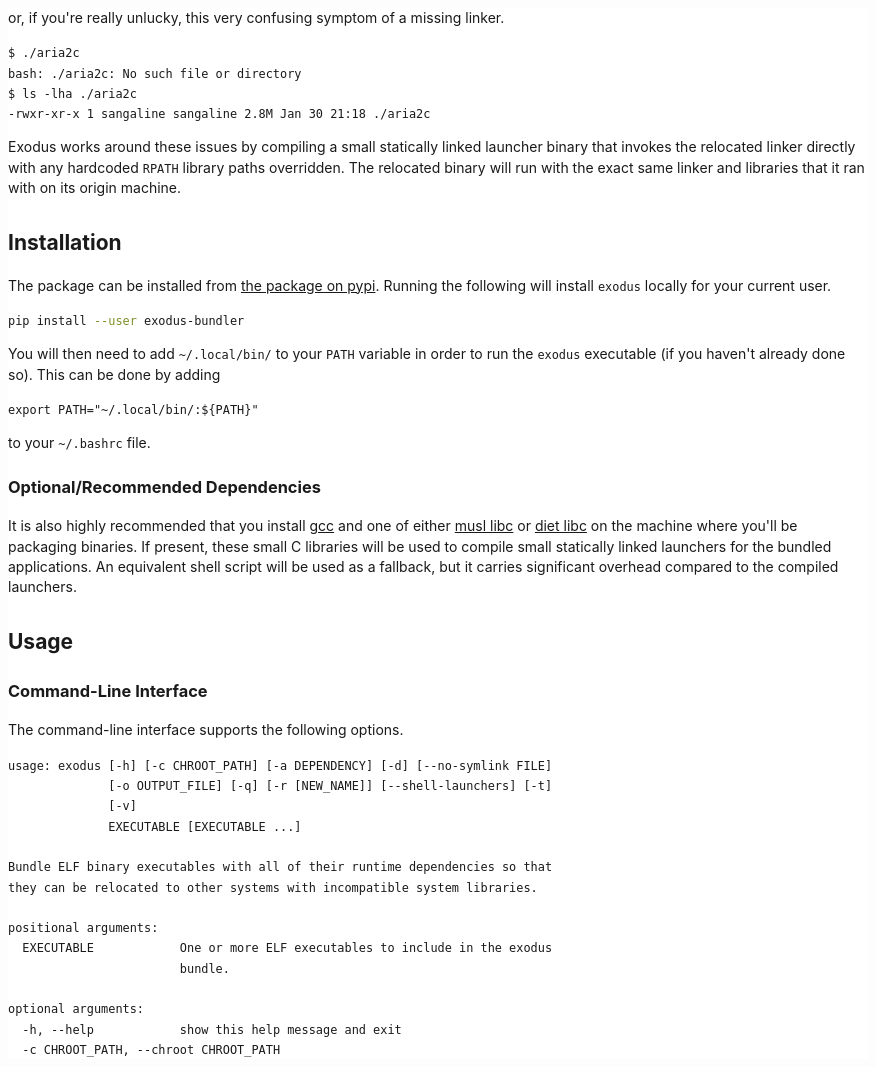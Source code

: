 or, if you're really unlucky, this very confusing symptom of a missing linker.

```
$ ./aria2c
bash: ./aria2c: No such file or directory
$ ls -lha ./aria2c
-rwxr-xr-x 1 sangaline sangaline 2.8M Jan 30 21:18 ./aria2c
```

Exodus works around these issues by compiling a small statically linked launcher binary that invokes the relocated linker directly with any hardcoded `RPATH` library paths overridden.
The relocated binary will run with the exact same linker and libraries that it ran with on its origin machine.


## Installation

The package can be installed from [the package on pypi](https://pypi.python.org/pypi/exodus_bundler).
Running the following will install `exodus` locally for your current user.

```bash
pip install --user exodus-bundler
```

You will then need to add `~/.local/bin/` to your `PATH` variable in order to run the `exodus` executable (if you haven't already done so).
This can be done by adding

```
export PATH="~/.local/bin/:${PATH}"
```

to your `~/.bashrc` file.


### Optional/Recommended Dependencies

It is also highly recommended that you install [gcc](https://gcc.gnu.org/) and one of either [musl libc](https://www.musl-libc.org/) or [diet libc](https://www.fefe.de/dietlibc/) on the machine where you'll be packaging binaries.
If present, these small C libraries will be used to compile small statically linked launchers for the bundled applications.
An equivalent shell script will be used as a fallback, but it carries significant overhead compared to the compiled launchers.


## Usage

### Command-Line Interface

The command-line interface supports the following options.

```
usage: exodus [-h] [-c CHROOT_PATH] [-a DEPENDENCY] [-d] [--no-symlink FILE]
              [-o OUTPUT_FILE] [-q] [-r [NEW_NAME]] [--shell-launchers] [-t]
              [-v]
              EXECUTABLE [EXECUTABLE ...]

Bundle ELF binary executables with all of their runtime dependencies so that
they can be relocated to other systems with incompatible system libraries.

positional arguments:
  EXECUTABLE            One or more ELF executables to include in the exodus
                        bundle.

optional arguments:
  -h, --help            show this help message and exit
  -c CHROOT_PATH, --chroot CHROOT_PATH
```
